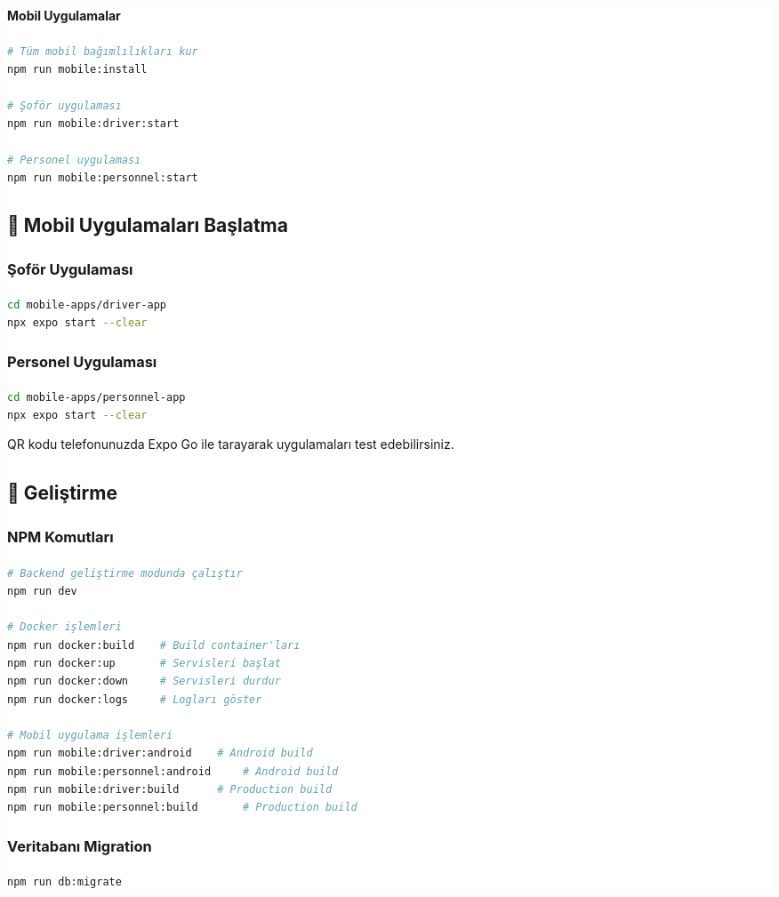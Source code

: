 #### Mobil Uygulamalar
```bash
# Tüm mobil bağımlılıkları kur
npm run mobile:install

# Şoför uygulaması
npm run mobile:driver:start

# Personel uygulaması
npm run mobile:personnel:start
```

## 📱 Mobil Uygulamaları Başlatma

### Şoför Uygulaması
```bash
cd mobile-apps/driver-app
npx expo start --clear
```

### Personel Uygulaması
```bash
cd mobile-apps/personnel-app
npx expo start --clear
```

QR kodu telefonunuzda Expo Go ile tarayarak uygulamaları test edebilirsiniz.

## 🔧 Geliştirme

### NPM Komutları
```bash
# Backend geliştirme modunda çalıştır
npm run dev

# Docker işlemleri
npm run docker:build    # Build container'ları
npm run docker:up       # Servisleri başlat
npm run docker:down     # Servisleri durdur
npm run docker:logs     # Logları göster

# Mobil uygulama işlemleri
npm run mobile:driver:android    # Android build
npm run mobile:personnel:android     # Android build
npm run mobile:driver:build      # Production build
npm run mobile:personnel:build       # Production build
```

### Veritabanı Migration
```bash
npm run db:migrate
```
